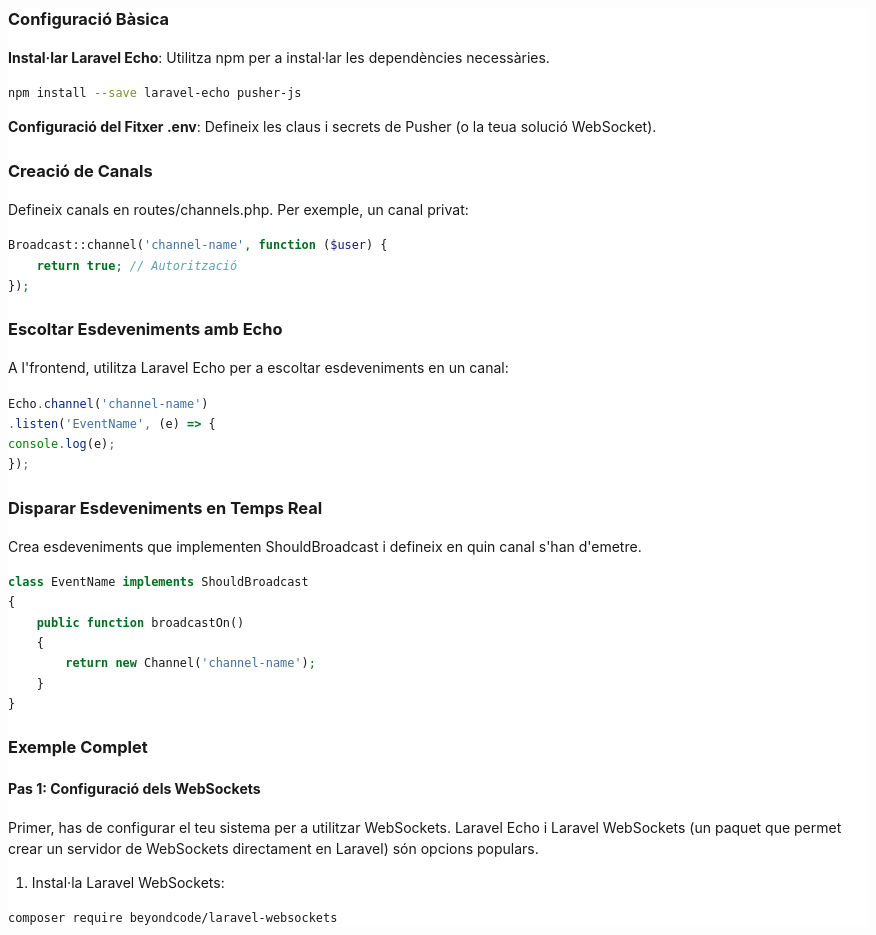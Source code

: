 ### Configuració Bàsica

**Instal·lar Laravel Echo**: Utilitza npm per a instal·lar les dependències necessàries.

```bash
npm install --save laravel-echo pusher-js
```

**Configuració del Fitxer .env**: Defineix les claus i secrets de Pusher (o la teua solució WebSocket).

### Creació de Canals

Defineix canals en routes/channels.php. Per exemple, un canal privat:

```php
Broadcast::channel('channel-name', function ($user) {
    return true; // Autorització
});
```

### Escoltar Esdeveniments amb Echo

A l'frontend, utilitza Laravel Echo per a escoltar esdeveniments en un canal:

```js
Echo.channel('channel-name')
.listen('EventName', (e) => {
console.log(e);
});
```

### Disparar Esdeveniments en Temps Real

Crea esdeveniments que implementen ShouldBroadcast i defineix en quin canal s'han d'emetre.

```php
class EventName implements ShouldBroadcast
{
    public function broadcastOn()
    {
        return new Channel('channel-name');
    }
}
```

### Exemple Complet

#### Pas 1: Configuració dels WebSockets
Primer, has de configurar el teu sistema per a utilitzar WebSockets. Laravel Echo i Laravel WebSockets (un paquet que permet crear un servidor de WebSockets directament en Laravel) són opcions populars.

1. Instal·la Laravel WebSockets:

```bash
composer require beyondcode/laravel-websockets
```
